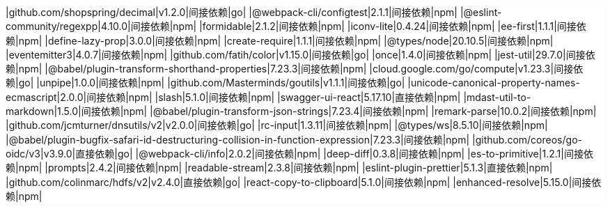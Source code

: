 |github.com/shopspring/decimal|v1.2.0|间接依赖|go|
|@webpack-cli/configtest|2.1.1|间接依赖|npm|
|@eslint-community/regexpp|4.10.0|间接依赖|npm|
|formidable|2.1.2|间接依赖|npm|
|iconv-lite|0.4.24|间接依赖|npm|
|ee-first|1.1.1|间接依赖|npm|
|define-lazy-prop|3.0.0|间接依赖|npm|
|create-require|1.1.1|间接依赖|npm|
|@types/node|20.10.5|间接依赖|npm|
|eventemitter3|4.0.7|间接依赖|npm|
|github.com/fatih/color|v1.15.0|间接依赖|go|
|once|1.4.0|间接依赖|npm|
|jest-util|29.7.0|间接依赖|npm|
|@babel/plugin-transform-shorthand-properties|7.23.3|间接依赖|npm|
|cloud.google.com/go/compute|v1.23.3|间接依赖|go|
|unpipe|1.0.0|间接依赖|npm|
|github.com/Masterminds/goutils|v1.1.1|间接依赖|go|
|unicode-canonical-property-names-ecmascript|2.0.0|间接依赖|npm|
|slash|5.1.0|间接依赖|npm|
|swagger-ui-react|5.17.10|直接依赖|npm|
|mdast-util-to-markdown|1.5.0|间接依赖|npm|
|@babel/plugin-transform-json-strings|7.23.4|间接依赖|npm|
|remark-parse|10.0.2|间接依赖|npm|
|github.com/jcmturner/dnsutils/v2|v2.0.0|间接依赖|go|
|rc-input|1.3.11|间接依赖|npm|
|@types/ws|8.5.10|间接依赖|npm|
|@babel/plugin-bugfix-safari-id-destructuring-collision-in-function-expression|7.23.3|间接依赖|npm|
|github.com/coreos/go-oidc/v3|v3.9.0|直接依赖|go|
|@webpack-cli/info|2.0.2|间接依赖|npm|
|deep-diff|0.3.8|间接依赖|npm|
|es-to-primitive|1.2.1|间接依赖|npm|
|prompts|2.4.2|间接依赖|npm|
|readable-stream|2.3.8|间接依赖|npm|
|eslint-plugin-prettier|5.1.3|直接依赖|npm|
|github.com/colinmarc/hdfs/v2|v2.4.0|直接依赖|go|
|react-copy-to-clipboard|5.1.0|间接依赖|npm|
|enhanced-resolve|5.15.0|间接依赖|npm|
